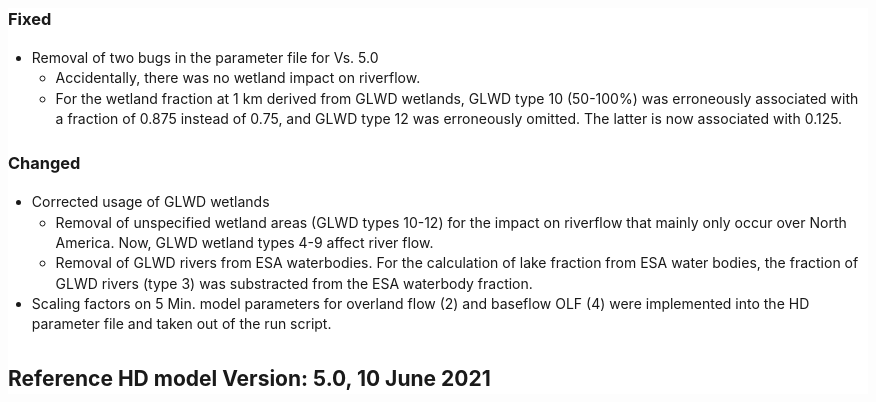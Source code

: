 ### Fixed
- Removal of two bugs in the parameter file for Vs. 5.0
  - Accidentally, there was no wetland impact on riverflow.
  - For the wetland fraction at 1 km derived from GLWD wetlands, GLWD type 10 (50-100%) was erroneously associated with a fraction of 0.875 instead of 0.75, and GLWD type 12 was erroneously omitted. The latter is now associated with 0.125. 

### Changed
- Corrected usage of GLWD wetlands
  - Removal of unspecified wetland areas (GLWD types 10-12) for the impact on riverflow that mainly only occur over North America. Now, GLWD wetland types 4-9 affect river flow.
  - Removal of GLWD rivers from ESA waterbodies. For the calculation of lake fraction from ESA water bodies, the fraction of GLWD rivers (type 3) was substracted from the ESA waterbody fraction.
- Scaling factors on 5 Min. model parameters for overland flow (2) and baseflow OLF (4) were implemented into the HD parameter file and taken out of the run script. 

## Reference HD model Version: 5.0, 10 June 2021
